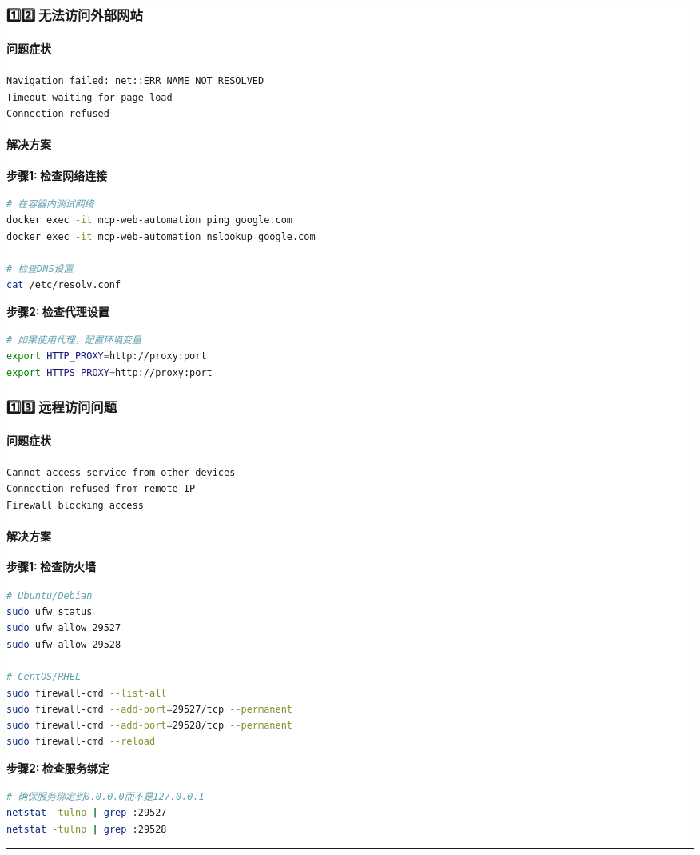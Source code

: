 ### 1️⃣2️⃣ **无法访问外部网站**

#### 问题症状
```
Navigation failed: net::ERR_NAME_NOT_RESOLVED
Timeout waiting for page load
Connection refused
```

#### 解决方案

**步骤1: 检查网络连接**
```bash
# 在容器内测试网络
docker exec -it mcp-web-automation ping google.com
docker exec -it mcp-web-automation nslookup google.com

# 检查DNS设置
cat /etc/resolv.conf
```

**步骤2: 检查代理设置**
```bash
# 如果使用代理，配置环境变量
export HTTP_PROXY=http://proxy:port
export HTTPS_PROXY=http://proxy:port
```

### 1️⃣3️⃣ **远程访问问题**

#### 问题症状
```
Cannot access service from other devices
Connection refused from remote IP
Firewall blocking access
```

#### 解决方案

**步骤1: 检查防火墙**
```bash
# Ubuntu/Debian
sudo ufw status
sudo ufw allow 29527
sudo ufw allow 29528

# CentOS/RHEL
sudo firewall-cmd --list-all
sudo firewall-cmd --add-port=29527/tcp --permanent
sudo firewall-cmd --add-port=29528/tcp --permanent
sudo firewall-cmd --reload
```

**步骤2: 检查服务绑定**
```bash
# 确保服务绑定到0.0.0.0而不是127.0.0.1
netstat -tulnp | grep :29527
netstat -tulnp | grep :29528
```

---